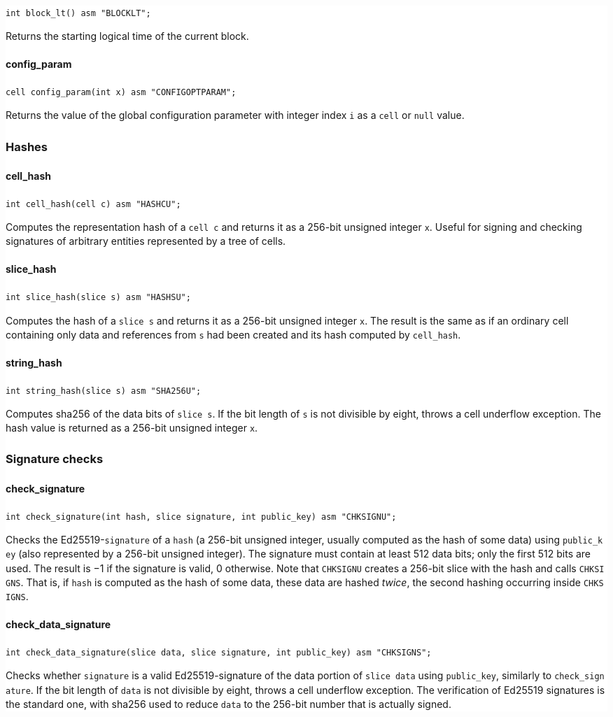 ```
int block_lt() asm "BLOCKLT";
```
Returns the starting logical time of the current
block.
#### config_param
```
cell config_param(int x) asm "CONFIGOPTPARAM";
```
Returns the value of the global configuration parameter with integer index `i` as a `cell` or `null` value.
### Hashes
#### cell_hash
```
int cell_hash(cell c) asm "HASHCU";
```
Computes the representation hash of a `cell c` and returns it as a 256-bit unsigned integer `x`. Useful for signing and checking signatures of arbitrary entities represented by a tree of cells.
#### slice_hash
```
int slice_hash(slice s) asm "HASHSU";
```
Computes the hash of a `slice s` and returns it as a 256-bit unsigned integer `x`. The result is the same as if an ordinary cell containing only data and references from `s` had been created and its hash computed by `cell_hash`.
#### string_hash
```
int string_hash(slice s) asm "SHA256U";
```
Computes sha256 of the data bits of `slice s`. If the bit length of `s` is not divisible by eight, throws a cell underflow exception. The hash value is returned as a 256-bit unsigned integer `x`.

### Signature checks
#### check_signature
```
int check_signature(int hash, slice signature, int public_key) asm "CHKSIGNU";
```
Checks the Ed25519-`signature` of a `hash` (a 256-bit unsigned integer, usually computed as the hash of some data) using `public_key` (also represented by a 256-bit unsigned integer). The signature must contain at least 512 data bits; only the first 512 bits are used. The result is −1 if the signature
is valid, 0 otherwise. Note that `CHKSIGNU` creates a 256-bit slice with the hash and calls `CHKSIGNS`. That is, if `hash` is computed as the hash of some data, these data are hashed _twice_, the second hashing occurring inside `CHKSIGNS`.
#### check_data_signature
```
int check_data_signature(slice data, slice signature, int public_key) asm "CHKSIGNS";
```
Checks whether `signature` is a valid Ed25519-signature of the data portion of `slice data` using `public_key`, similarly to `check_signature`. If the bit length of `data` is not divisible by eight, throws a cell underflow exception. The verification of Ed25519 signatures is the standard one, with sha256 used to reduce `data` to the 256-bit number that is actually signed.
